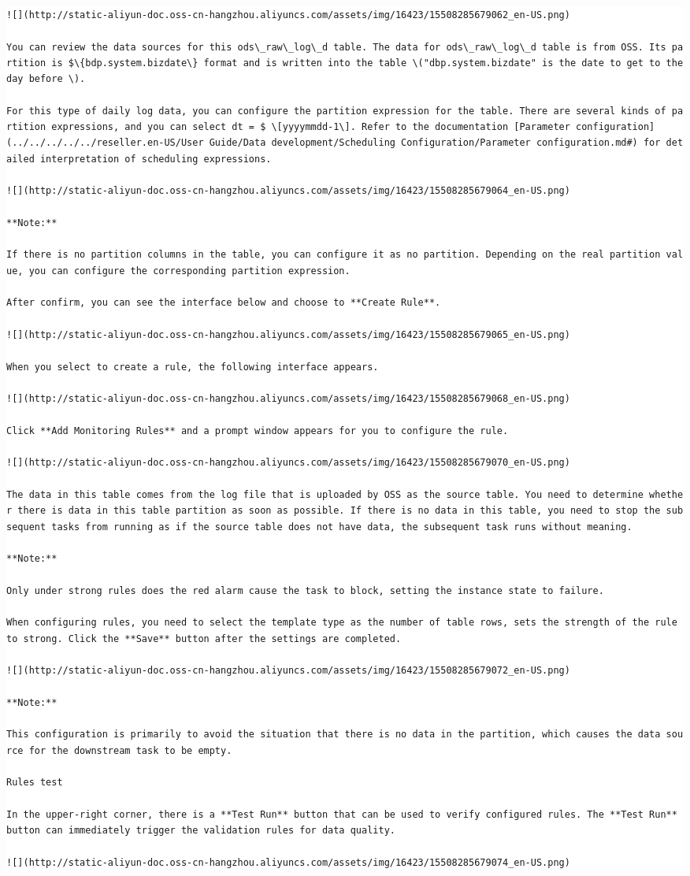     ![](http://static-aliyun-doc.oss-cn-hangzhou.aliyuncs.com/assets/img/16423/15508285679062_en-US.png)

    You can review the data sources for this ods\_raw\_log\_d table. The data for ods\_raw\_log\_d table is from OSS. Its partition is $\{bdp.system.bizdate\} format and is written into the table \("dbp.system.bizdate" is the date to get to the day before \).

    For this type of daily log data, you can configure the partition expression for the table. There are several kinds of partition expressions, and you can select dt = $ \[yyyymmdd-1\]. Refer to the documentation [Parameter configuration](../../../../../reseller.en-US/User Guide/Data development/Scheduling Configuration/Parameter configuration.md#) for detailed interpretation of scheduling expressions.

    ![](http://static-aliyun-doc.oss-cn-hangzhou.aliyuncs.com/assets/img/16423/15508285679064_en-US.png)

    **Note:** 

    If there is no partition columns in the table, you can configure it as no partition. Depending on the real partition value, you can configure the corresponding partition expression.

    After confirm, you can see the interface below and choose to **Create Rule**.

    ![](http://static-aliyun-doc.oss-cn-hangzhou.aliyuncs.com/assets/img/16423/15508285679065_en-US.png)

    When you select to create a rule, the following interface appears.

    ![](http://static-aliyun-doc.oss-cn-hangzhou.aliyuncs.com/assets/img/16423/15508285679068_en-US.png)

    Click **Add Monitoring Rules** and a prompt window appears for you to configure the rule.

    ![](http://static-aliyun-doc.oss-cn-hangzhou.aliyuncs.com/assets/img/16423/15508285679070_en-US.png)

    The data in this table comes from the log file that is uploaded by OSS as the source table. You need to determine whether there is data in this table partition as soon as possible. If there is no data in this table, you need to stop the subsequent tasks from running as if the source table does not have data, the subsequent task runs without meaning.

    **Note:** 

    Only under strong rules does the red alarm cause the task to block, setting the instance state to failure.

    When configuring rules, you need to select the template type as the number of table rows, sets the strength of the rule to strong. Click the **Save** button after the settings are completed.

    ![](http://static-aliyun-doc.oss-cn-hangzhou.aliyuncs.com/assets/img/16423/15508285679072_en-US.png)

    **Note:** 

    This configuration is primarily to avoid the situation that there is no data in the partition, which causes the data source for the downstream task to be empty.

    Rules test

    In the upper-right corner, there is a **Test Run** button that can be used to verify configured rules. The **Test Run** button can immediately trigger the validation rules for data quality.

    ![](http://static-aliyun-doc.oss-cn-hangzhou.aliyuncs.com/assets/img/16423/15508285679074_en-US.png)

